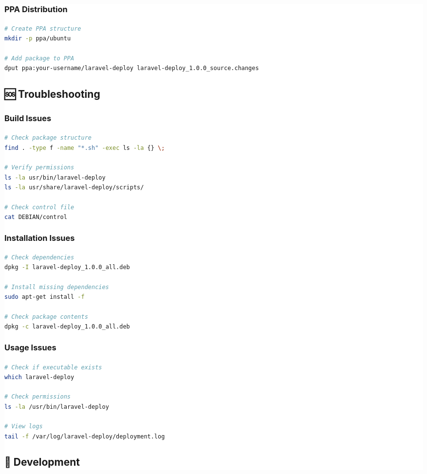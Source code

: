 ### **PPA Distribution**
```bash
# Create PPA structure
mkdir -p ppa/ubuntu

# Add package to PPA
dput ppa:your-username/laravel-deploy laravel-deploy_1.0.0_source.changes
```

## 🆘 Troubleshooting

### **Build Issues**
```bash
# Check package structure
find . -type f -name "*.sh" -exec ls -la {} \;

# Verify permissions
ls -la usr/bin/laravel-deploy
ls -la usr/share/laravel-deploy/scripts/

# Check control file
cat DEBIAN/control
```

### **Installation Issues**
```bash
# Check dependencies
dpkg -I laravel-deploy_1.0.0_all.deb

# Install missing dependencies
sudo apt-get install -f

# Check package contents
dpkg -c laravel-deploy_1.0.0_all.deb
```

### **Usage Issues**
```bash
# Check if executable exists
which laravel-deploy

# Check permissions
ls -la /usr/bin/laravel-deploy

# View logs
tail -f /var/log/laravel-deploy/deployment.log
```

## 📝 Development
